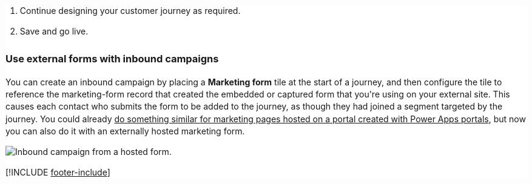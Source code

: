 1. Continue designing your customer journey as required.

1. Save and go live.

### Use external forms with inbound campaigns

You can create an inbound campaign by placing a **Marketing form** tile at the start of a journey, and then configure the tile to reference the marketing-form record that created the embedded or captured form that you're using on your external site. This causes each contact who submits the form to be added to the journey, as though they had joined a segment targeted by the journey. You could already [do something similar for marketing pages hosted on a portal created with Power Apps portals](create-inbound-customer-journey.md), but now you can also do it with an externally hosted marketing form.

![Inbound campaign from a hosted form.](media/journey-host-form-trigger5.png "Inbound campaign from a hosted form")

[!INCLUDE [footer-include](./includes/footer-banner.md)]
